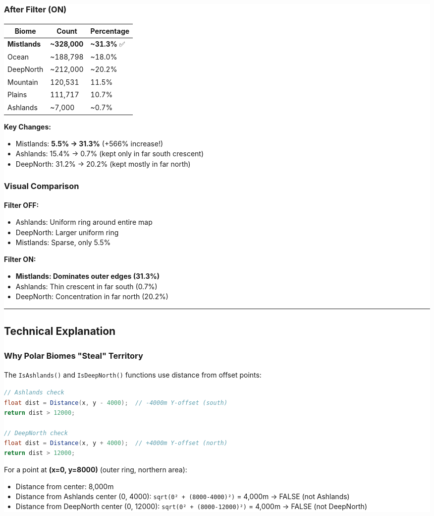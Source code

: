 ### After Filter (ON)

| Biome | Count | Percentage |
|-------|-------|------------|
| **Mistlands** | **~328,000** | **~31.3%** ✅ |
| Ocean | ~188,798 | ~18.0% |
| DeepNorth | ~212,000 | ~20.2% |
| Mountain | 120,531 | 11.5% |
| Plains | 111,717 | 10.7% |
| Ashlands | ~7,000 | ~0.7% |

**Key Changes:**
- Mistlands: **5.5% → 31.3%** (+566% increase!)
- Ashlands: 15.4% → 0.7% (kept only in far south crescent)
- DeepNorth: 31.2% → 20.2% (kept mostly in far north)

### Visual Comparison

**Filter OFF:**
- Ashlands: Uniform ring around entire map
- DeepNorth: Larger uniform ring
- Mistlands: Sparse, only 5.5%

**Filter ON:**
- **Mistlands: Dominates outer edges (31.3%)**
- Ashlands: Thin crescent in far south (0.7%)
- DeepNorth: Concentration in far north (20.2%)

---

## Technical Explanation

### Why Polar Biomes "Steal" Territory

The `IsAshlands()` and `IsDeepNorth()` functions use distance from offset points:

```csharp
// Ashlands check
float dist = Distance(x, y - 4000);  // -4000m Y-offset (south)
return dist > 12000;

// DeepNorth check
float dist = Distance(x, y + 4000);  // +4000m Y-offset (north)
return dist > 12000;
```

For a point at **(x=0, y=8000)** (outer ring, northern area):
- Distance from center: 8,000m
- Distance from Ashlands center (0, 4000): `sqrt(0² + (8000-4000)²)` = 4,000m → FALSE (not Ashlands)
- Distance from DeepNorth center (0, 12000): `sqrt(0² + (8000-12000)²)` = 4,000m → FALSE (not DeepNorth)
